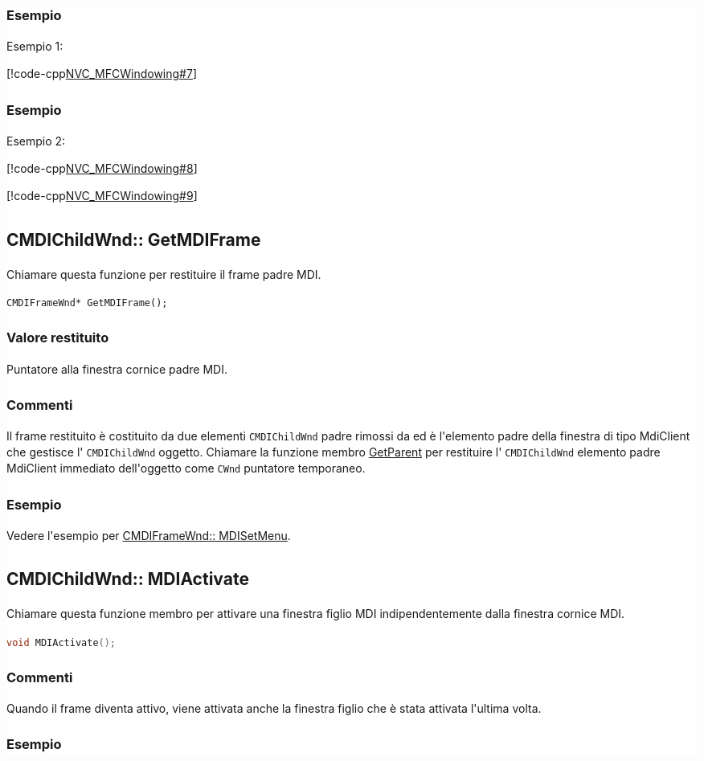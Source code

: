 ### <a name="example"></a>Esempio

Esempio 1:

[!code-cpp[NVC_MFCWindowing#7](../../mfc/reference/codesnippet/cpp/cmdichildwnd-class_1.cpp)]

### <a name="example"></a>Esempio

Esempio 2:

[!code-cpp[NVC_MFCWindowing#8](../../mfc/reference/codesnippet/cpp/cmdichildwnd-class_2.cpp)]

[!code-cpp[NVC_MFCWindowing#9](../../mfc/reference/codesnippet/cpp/cmdichildwnd-class_3.cpp)]

## <a name="cmdichildwndgetmdiframe"></a><a name="getmdiframe"></a> CMDIChildWnd:: GetMDIFrame

Chiamare questa funzione per restituire il frame padre MDI.

```
CMDIFrameWnd* GetMDIFrame();
```

### <a name="return-value"></a>Valore restituito

Puntatore alla finestra cornice padre MDI.

### <a name="remarks"></a>Commenti

Il frame restituito è costituito da due elementi `CMDIChildWnd` padre rimossi da ed è l'elemento padre della finestra di tipo MdiClient che gestisce l' `CMDIChildWnd` oggetto. Chiamare la funzione membro [GetParent](../../mfc/reference/cwnd-class.md#getparent) per restituire l' `CMDIChildWnd` elemento padre MdiClient immediato dell'oggetto come `CWnd` puntatore temporaneo.

### <a name="example"></a>Esempio

  Vedere l'esempio per [CMDIFrameWnd:: MDISetMenu](../../mfc/reference/cmdiframewnd-class.md#mdisetmenu).

## <a name="cmdichildwndmdiactivate"></a><a name="mdiactivate"></a> CMDIChildWnd:: MDIActivate

Chiamare questa funzione membro per attivare una finestra figlio MDI indipendentemente dalla finestra cornice MDI.

```cpp
void MDIActivate();
```

### <a name="remarks"></a>Commenti

Quando il frame diventa attivo, viene attivata anche la finestra figlio che è stata attivata l'ultima volta.

### <a name="example"></a>Esempio
